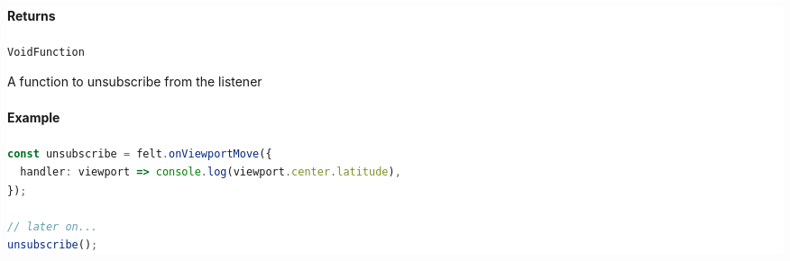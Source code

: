 #### Returns

`VoidFunction`

A function to unsubscribe from the listener

#### Example

```typescript
const unsubscribe = felt.onViewportMove({
  handler: viewport => console.log(viewport.center.latitude),
});

// later on...
unsubscribe();
```
